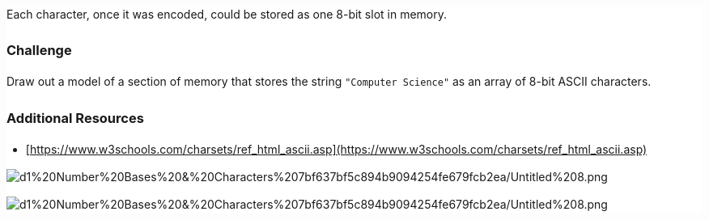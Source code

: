Each character, once it was encoded, could be stored as one 8-bit slot in memory.

### **Challenge** <a id="challenge-4"></a>

Draw out a model of a section of memory that stores the string `"Computer Science"` as an array of 8-bit ASCII characters.

### **Additional Resources** <a id="additional-resources-4"></a>

- [https://www.w3schools.com/charsets/ref_html_ascii.asp](https://www.w3schools.com/charsets/ref_html_ascii.asp)

![d1%20Number%20Bases%20&%20Characters%207bf637bf5c894b9094254fe679fcb2ea/Untitled%208.png](https://file+.vscode-resource.vscode-webview.net/c:/Users/bryan/Downloads/Export-5a8469f7-6621-48b1-8af3-a81a310f47c5/Python-Data-Structures-Unit%201da9a5d55db844f4b62aff6fd2b4d1ce/Data%20Structures%20e89a3005a7284e57b559e672d7f9cb24/Week%2018%203a1ee4ebecb843f3aaaa09b7b30ba18c/d1%20Number%20Bases%20&%20Characters%207bf637bf5c894b9094254fe679fcb2ea/Untitled%208.png)

![d1%20Number%20Bases%20&%20Characters%207bf637bf5c894b9094254fe679fcb2ea/Untitled%208.png](https://file+.vscode-resource.vscode-webview.net/c:/Users/bryan/Downloads/Export-5a8469f7-6621-48b1-8af3-a81a310f47c5/Python-Data-Structures-Unit%201da9a5d55db844f4b62aff6fd2b4d1ce/Data%20Structures%20e89a3005a7284e57b559e672d7f9cb24/Week%2018%203a1ee4ebecb843f3aaaa09b7b30ba18c/d1%20Number%20Bases%20&%20Characters%207bf637bf5c894b9094254fe679fcb2ea/Untitled%208.png)
